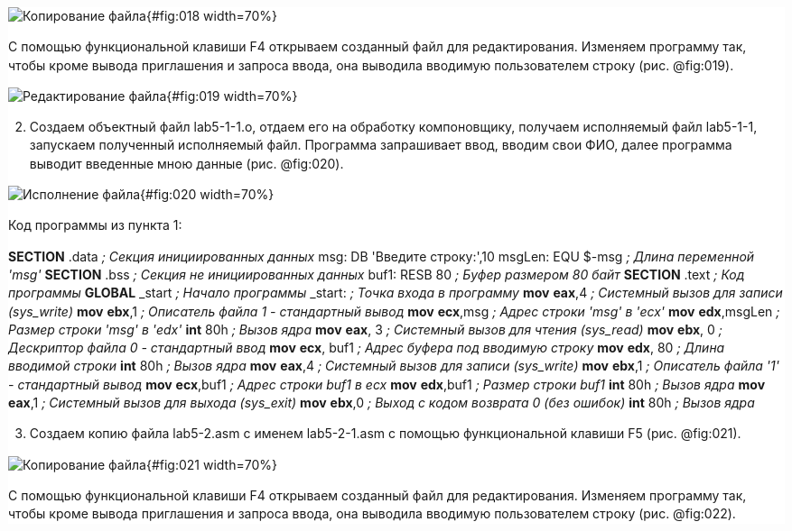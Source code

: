 ![Копирование файла](image/018.png){#fig:018 width=70%}


С помощью функциональной клавиши F4 открываем созданный файл для редактирования. Изменяем программу так, чтобы кроме вывода приглашения и запроса ввода, она выводила вводимую пользователем строку (рис. @fig:019).

![Редактирование файла](image/019.png){#fig:019 width=70%}

2. Создаем объектный файл lab5-1-1.o, отдаем его на обработку компоновщику, получаем исполняемый файл lab5-1-1, запускаем полученный исполняемый файл. Программа запрашивает ввод, вводим свои ФИО, далее программа выводит введенные мною данные (рис. @fig:020).

![Исполнение файла](image/020.png){#fig:020 width=70%}

Код программы из пункта 1:

**SECTION** .data *; Секция инициированных данных*
msg: DB 'Введите строку:',10
msgLen: EQU $-msg *; Длина переменной 'msg'*
**SECTION** .bss *; Секция не инициированных данных*
buf1: RESB 80 *; Буфер размером 80 байт*
**SECTION** .text *; Код программы*
**GLOBAL** \_start *; Начало программы*
\_start: *; Точка входа в программу*
**mov** **eax**,4 *; Системный вызов для записи (sys\_write)*
**mov** **ebx**,1 *; Описатель файла 1 - стандартный вывод*
**mov** **ecx**,msg *; Адрес строки 'msg' в 'ecx'*
**mov** **edx**,msgLen *; Размер строки 'msg' в 'edx'*
**int** 80h *; Вызов ядра*
**mov** **eax**, 3 *; Системный вызов для чтения (sys\_read)*
**mov** **ebx**, 0 *; Дескриптор файла 0 - стандартный ввод*
**mov** **ecx**, buf1 *; Адрес буфера под вводимую строку*
**mov** **edx**, 80 *; Длина вводимой строки*
**int** 80h *; Вызов ядра*
**mov** **eax**,4 *; Системный вызов для записи (sys\_write)*
**mov** **ebx**,1 *; Описатель файла '1' - стандартный вывод*
**mov** **ecx**,buf1 *; Адрес строки buf1 в ecx*
**mov** **edx**,buf1 *; Размер строки buf1*
**int** 80h *; Вызов ядра*
**mov** **eax**,1 *; Системный вызов для выхода (sys\_exit)*
**mov** **ebx**,0 *; Выход с кодом возврата 0 (без ошибок)*
**int** 80h *; Вызов ядра*

3. Создаем копию файла lab5-2.asm с именем lab5-2-1.asm с помощью функциональной клавиши F5 (рис. @fig:021).

![Копирование файла](image/021.png){#fig:021 width=70%}


С помощью функциональной клавиши F4 открываем созданный файл для редактирования. Изменяем программу так, чтобы кроме вывода приглашения и запроса ввода, она выводила вводимую пользователем строку (рис. @fig:022).
